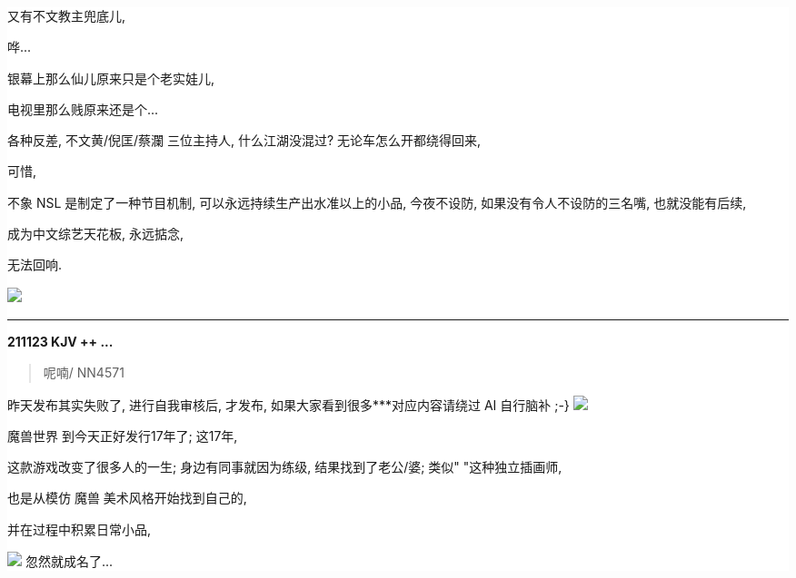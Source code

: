 又有不文教主兜底儿,

哗...

银幕上那么仙儿原来只是个老实娃儿,

电视里那么贱原来还是个...

各种反差,
不文黄/倪匡/蔡瀾 三位主持人,
什么江湖没混过?
无论车怎么开都绕得回来,

可惜,

不象 NSL 是制定了一种节目机制,
可以永远持续生产出水准以上的小品,
今夜不设防,
如果没有令人不设防的三名嘴,
也就没能有后续,

成为中文综艺天花板,
永远掂念,

无法回响.
​


![](https://ipic.zoomquiet.top/2021-11-23-zq42-today-card-2111.024.jpeg)




---------------------------------------------------
**211123 KJV ++ ...**

> 呢喃/ NN4571




昨天发布其实失败了, 进行自我审核后, 才发布, 如果大家看到很多***对应内容请绕过 AI 自行脑补 ;-}
![](https://ipic.zoomquiet.top/2021-11-22-zshot%202021-11-22%2008.29.02.jpg)


魔兽世界 到今天正好发行17年了;
这17年,

这款游戏改变了很多人的一生;
身边有同事就因为练级,
结果找到了老公/婆;
类似"
"这种独立插画师,

也是从模仿 魔兽 美术风格开始找到自己的,

并在过程中积累日常小品,

![](https://ipic.zoomquiet.top/2021-11-22-zshot%202021-11-22%2008.35.31.jpg)
忽然就成名了...
